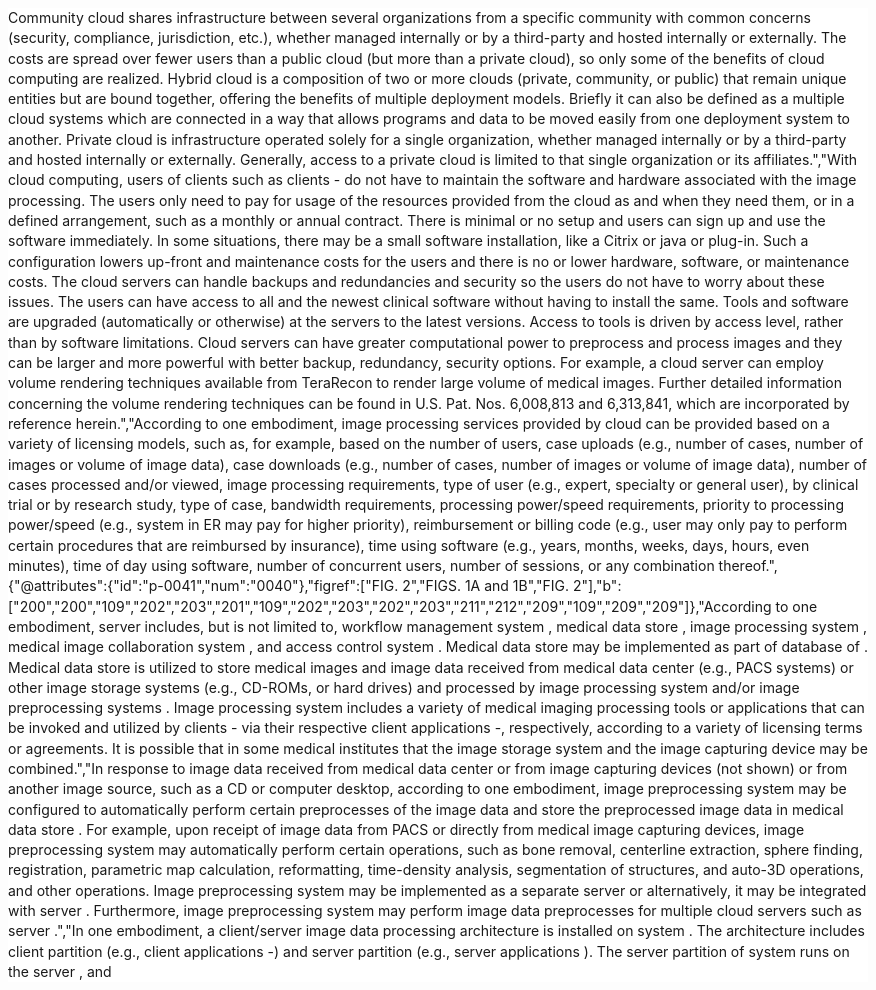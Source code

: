 Community cloud shares infrastructure between several organizations from a specific community with common concerns (security, compliance, jurisdiction, etc.), whether managed internally or by a third-party and hosted internally or externally. The costs are spread over fewer users than a public cloud (but more than a private cloud), so only some of the benefits of cloud computing are realized. Hybrid cloud is a composition of two or more clouds (private, community, or public) that remain unique entities but are bound together, offering the benefits of multiple deployment models. Briefly it can also be defined as a multiple cloud systems which are connected in a way that allows programs and data to be moved easily from one deployment system to another. Private cloud is infrastructure operated solely for a single organization, whether managed internally or by a third-party and hosted internally or externally. Generally, access to a private cloud is limited to that single organization or its affiliates.","With cloud computing, users of clients such as clients - do not have to maintain the software and hardware associated with the image processing. The users only need to pay for usage of the resources provided from the cloud as and when they need them, or in a defined arrangement, such as a monthly or annual contract. There is minimal or no setup and users can sign up and use the software immediately. In some situations, there may be a small software installation, like a Citrix or java or plug-in. Such a configuration lowers up-front and maintenance costs for the users and there is no or lower hardware, software, or maintenance costs. The cloud servers can handle backups and redundancies and security so the users do not have to worry about these issues. The users can have access to all and the newest clinical software without having to install the same. Tools and software are upgraded (automatically or otherwise) at the servers to the latest versions. Access to tools is driven by access level, rather than by software limitations. Cloud servers can have greater computational power to preprocess and process images and they can be larger and more powerful with better backup, redundancy, security options. For example, a cloud server can employ volume rendering techniques available from TeraRecon to render large volume of medical images. Further detailed information concerning the volume rendering techniques can be found in U.S. Pat. Nos. 6,008,813 and 6,313,841, which are incorporated by reference herein.","According to one embodiment, image processing services provided by cloud  can be provided based on a variety of licensing models, such as, for example, based on the number of users, case uploads (e.g., number of cases, number of images or volume of image data), case downloads (e.g., number of cases, number of images or volume of image data), number of cases processed and\/or viewed, image processing requirements, type of user (e.g., expert, specialty or general user), by clinical trial or by research study, type of case, bandwidth requirements, processing power\/speed requirements, priority to processing power\/speed (e.g., system in ER may pay for higher priority), reimbursement or billing code (e.g., user may only pay to perform certain procedures that are reimbursed by insurance), time using software (e.g., years, months, weeks, days, hours, even minutes), time of day using software, number of concurrent users, number of sessions, or any combination thereof.",{"@attributes":{"id":"p-0041","num":"0040"},"figref":["FIG. 2","FIGS. 1A and 1B","FIG. 2"],"b":["200","200","109","202","203","201","109","202","203","202","203","211","212","209","109","209","209"]},"According to one embodiment, server  includes, but is not limited to, workflow management system , medical data store , image processing system , medical image collaboration system , and access control system . Medical data store  may be implemented as part of database  of . Medical data store  is utilized to store medical images and image data received from medical data center (e.g., PACS systems)  or other image storage systems  (e.g., CD-ROMs, or hard drives) and processed by image processing system  and\/or image preprocessing systems . Image processing system  includes a variety of medical imaging processing tools or applications that can be invoked and utilized by clients - via their respective client applications -, respectively, according to a variety of licensing terms or agreements. It is possible that in some medical institutes that the image storage system  and the image capturing device  may be combined.","In response to image data received from medical data center  or from image capturing devices (not shown) or from another image source, such as a CD or computer desktop, according to one embodiment, image preprocessing system  may be configured to automatically perform certain preprocesses of the image data and store the preprocessed image data in medical data store . For example, upon receipt of image data from PACS  or directly from medical image capturing devices, image preprocessing system  may automatically perform certain operations, such as bone removal, centerline extraction, sphere finding, registration, parametric map calculation, reformatting, time-density analysis, segmentation of structures, and auto-3D operations, and other operations. Image preprocessing system  may be implemented as a separate server or alternatively, it may be integrated with server . Furthermore, image preprocessing system  may perform image data preprocesses for multiple cloud servers such as server .","In one embodiment, a client\/server image data processing architecture is installed on system . The architecture includes client partition (e.g., client applications -) and server partition (e.g., server applications ). The server partition of system  runs on the server , and